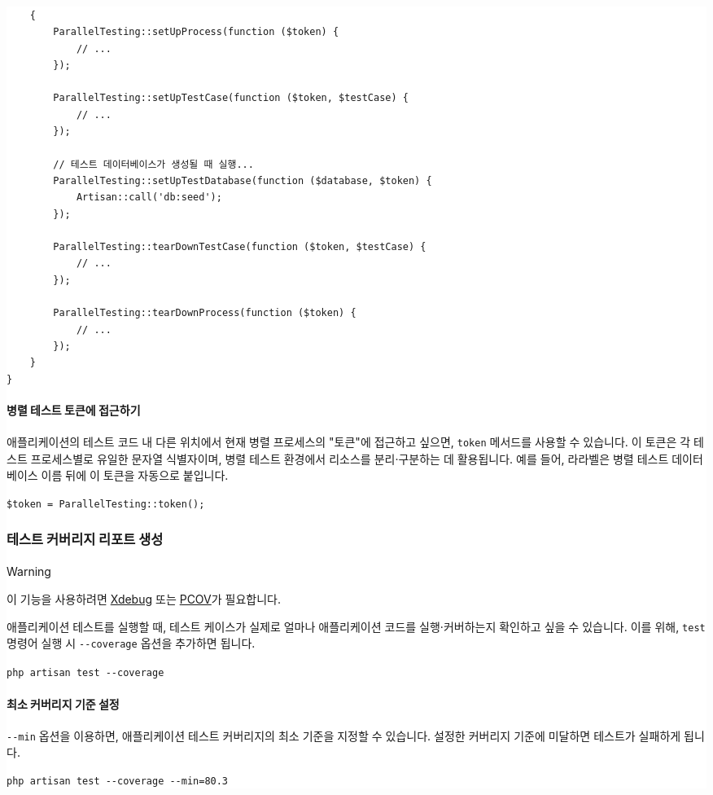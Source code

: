```
    {
        ParallelTesting::setUpProcess(function ($token) {
            // ...
        });

        ParallelTesting::setUpTestCase(function ($token, $testCase) {
            // ...
        });

        // 테스트 데이터베이스가 생성될 때 실행...
        ParallelTesting::setUpTestDatabase(function ($database, $token) {
            Artisan::call('db:seed');
        });

        ParallelTesting::tearDownTestCase(function ($token, $testCase) {
            // ...
        });

        ParallelTesting::tearDownProcess(function ($token) {
            // ...
        });
    }
}
```

<a name="accessing-the-parallel-testing-token"></a>
#### 병렬 테스트 토큰에 접근하기

애플리케이션의 테스트 코드 내 다른 위치에서 현재 병렬 프로세스의 "토큰"에 접근하고 싶으면, `token` 메서드를 사용할 수 있습니다. 이 토큰은 각 테스트 프로세스별로 유일한 문자열 식별자이며, 병렬 테스트 환경에서 리소스를 분리·구분하는 데 활용됩니다. 예를 들어, 라라벨은 병렬 테스트 데이터베이스 이름 뒤에 이 토큰을 자동으로 붙입니다.

```
$token = ParallelTesting::token();
```

<a name="reporting-test-coverage"></a>
### 테스트 커버리지 리포트 생성

> [!WARNING]
> 이 기능을 사용하려면 [Xdebug](https://xdebug.org) 또는 [PCOV](https://pecl.php.net/package/pcov)가 필요합니다.

애플리케이션 테스트를 실행할 때, 테스트 케이스가 실제로 얼마나 애플리케이션 코드를 실행·커버하는지 확인하고 싶을 수 있습니다. 이를 위해, `test` 명령어 실행 시 `--coverage` 옵션을 추가하면 됩니다.

```shell
php artisan test --coverage
```

<a name="enforcing-a-minimum-coverage-threshold"></a>
#### 최소 커버리지 기준 설정

`--min` 옵션을 이용하면, 애플리케이션 테스트 커버리지의 최소 기준을 지정할 수 있습니다. 설정한 커버리지 기준에 미달하면 테스트가 실패하게 됩니다.

```shell
php artisan test --coverage --min=80.3
```
